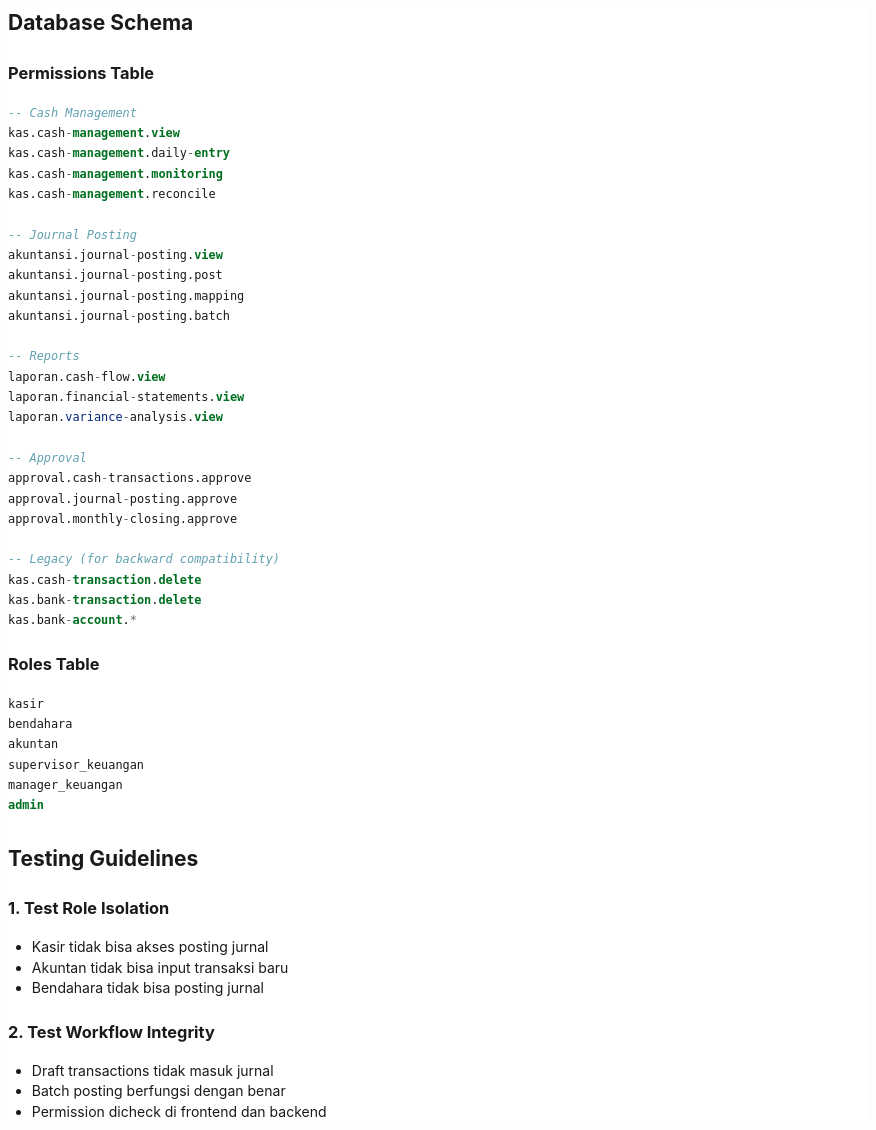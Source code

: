 ## Database Schema

### Permissions Table
```sql
-- Cash Management
kas.cash-management.view
kas.cash-management.daily-entry
kas.cash-management.monitoring
kas.cash-management.reconcile

-- Journal Posting
akuntansi.journal-posting.view
akuntansi.journal-posting.post
akuntansi.journal-posting.mapping
akuntansi.journal-posting.batch

-- Reports
laporan.cash-flow.view
laporan.financial-statements.view
laporan.variance-analysis.view

-- Approval
approval.cash-transactions.approve
approval.journal-posting.approve
approval.monthly-closing.approve

-- Legacy (for backward compatibility)
kas.cash-transaction.delete
kas.bank-transaction.delete
kas.bank-account.*
```

### Roles Table
```sql
kasir
bendahara
akuntan
supervisor_keuangan
manager_keuangan
admin
```

## Testing Guidelines

### 1. Test Role Isolation
- Kasir tidak bisa akses posting jurnal
- Akuntan tidak bisa input transaksi baru
- Bendahara tidak bisa posting jurnal

### 2. Test Workflow Integrity
- Draft transactions tidak masuk jurnal
- Batch posting berfungsi dengan benar
- Permission dicheck di frontend dan backend
